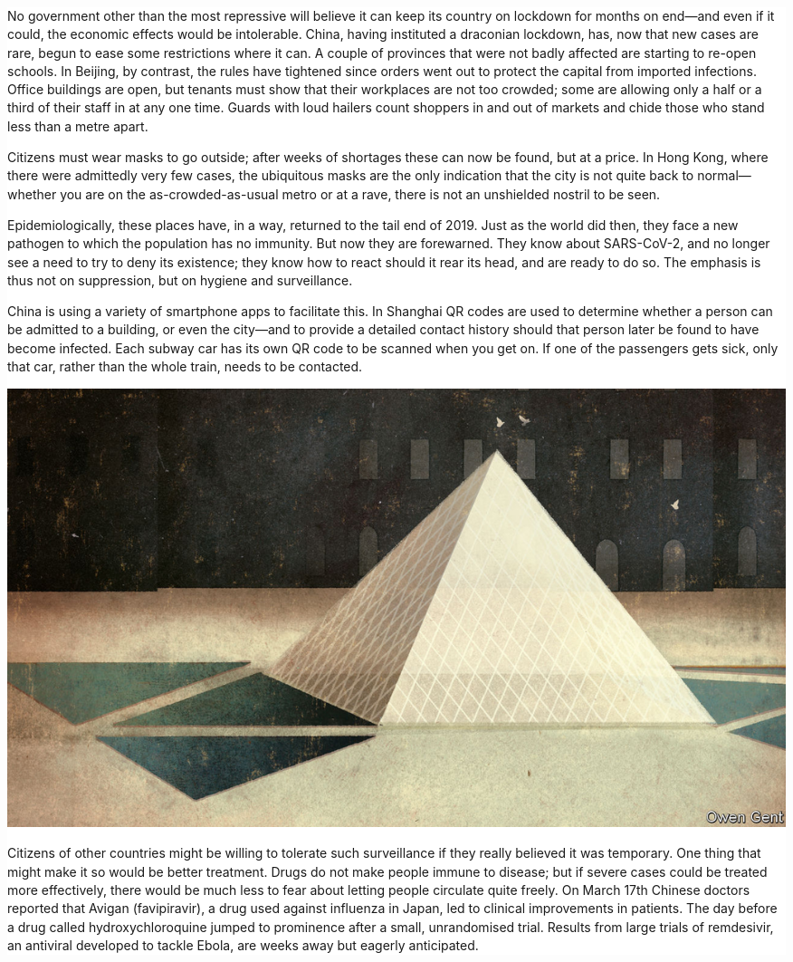 No government other than the most repressive will believe it can keep its country on lockdown for months on end—and even if it could, the economic effects would be intolerable. China, having instituted a draconian lockdown, has, now that new cases are rare, begun to ease some restrictions where it can. A couple of provinces that were not badly affected are starting to re-open schools. In Beijing, by contrast, the rules have tightened since orders went out to protect the capital from imported infections. Office buildings are open, but tenants must show that their workplaces are not too crowded; some are allowing only a half or a third of their staff in at any one time. Guards with loud hailers count shoppers in and out of markets and chide those who stand less than a metre apart.

Citizens must wear masks to go outside; after weeks of shortages these can now be found, but at a price. In Hong Kong, where there were admittedly very few cases, the ubiquitous masks are the only indication that the city is not quite back to normal—whether you are on the as-crowded-as-usual metro or at a rave, there is not an unshielded nostril to be seen.

Epidemiologically, these places have, in a way, returned to the tail end of 2019. Just as the world did then, they face a new pathogen to which the population has no immunity. But now they are forewarned. They know about SARS-CoV-2, and no longer see a need to try to deny its existence; they know how to react should it rear its head, and are ready to do so. The emphasis is thus not on suppression, but on hygiene and surveillance.

China is using a variety of smartphone apps to facilitate this. In Shanghai QR codes are used to determine whether a person can be admitted to a building, or even the city—and to provide a detailed contact history should that person later be found to have become infected. Each subway car has its own QR code to be scanned when you get on. If one of the passengers gets sick, only that car, rather than the whole train, needs to be contacted.

![](./images/20200321_FBD002_0.jpg)

Citizens of other countries might be willing to tolerate such surveillance if they really believed it was temporary. One thing that might make it so would be better treatment. Drugs do not make people immune to disease; but if severe cases could be treated more effectively, there would be much less to fear about letting people circulate quite freely. On March 17th Chinese doctors reported that Avigan (favipiravir), a drug used against influenza in Japan, led to clinical improvements in patients. The day before a drug called hydroxychloroquine jumped to prominence after a small, unrandomised trial. Results from large trials of remdesivir, an antiviral developed to tackle Ebola, are weeks away but eagerly anticipated.
